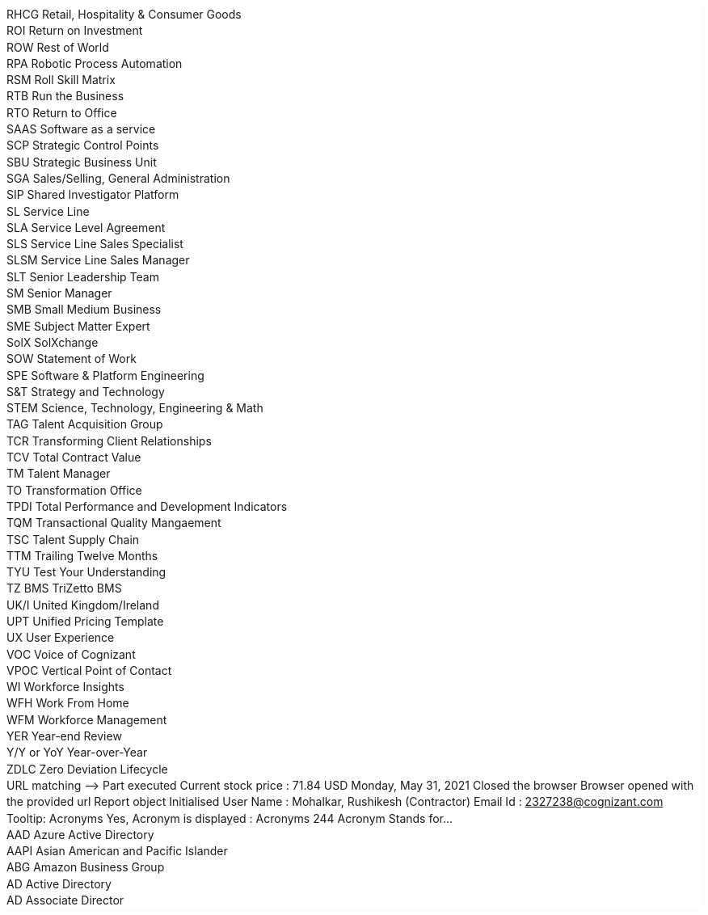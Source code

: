 RHCG   Retail, Hospitality & Consumer Goods   
ROI   Return on Investment   
ROW   Rest of World   
RPA   Robotic Process Automation   
RSM   Roll Skill Matrix   
RTB   Run the Business   
RTO   Return to Office   
SAAS   Software as a service   
SCP   Strategic Control Points   
SBU   Strategic Business Unit   
SGA   Sales/Selling, General Administration   
SIP   Shared Investigator Platform   
SL   Service Line   
SLA   Service Level Agreement   
SLS   Service Line Sales Specialist   
SLSM   Service Line Sales Manager   
SLT   Senior Leadership Team   
SM   Senior Manager   
SMB   Small Medium Business    
SME   Subject Matter Expert   
SolX   SolXchange   
SOW   Statement of Work   
SPE   Software & Platform Engineering   
S&T   Strategy and Technology   
STEM   Science, Technology, Engineering & Math   
TAG   Talent Acquisition Group   
TCR   Transforming Client Relationships   
TCV   Total Contract Value   
TM   Talent Manager   
TO   Transformation Office   
TPDI   Total Performance and Development Indicators   
TQM   Transactional Quality Mangaement    
TSC   Talent Supply Chain   
TTM   Trailing Twelve Months   
TYU   Test Your Understanding   
TZ BMS   TriZetto BMS   
UK/I   United Kingdom/Ireland   
UPT   Unified Pricing Template   
UX   User Experience   
VOC   Voice of Cognizant   
VPOC   Vertical Point of Contact   
WI   Workforce Insights   
WFH   Work From Home   
WFM   Workforce Management    
YER   Year-end Review   
Y/Y or YoY   Year-over-Year   
ZDLC   Zero Deviation Lifecycle   
URL matching --> Part executed
Current stock price : 71.84 USD
Monday, May 31, 2021
Closed the browser
Browser opened with the provided url
Report object Initialised
User Name : Mohalkar, Rushikesh (Contractor)
Email Id : 2327238@cognizant.com
Tooltip: Acronyms
Yes, Acronym is displayed : Acronyms
244
Acronym   Stands for...   
AAD   Azure Active Directory   
AAPI   Asian American and Pacific Islander   
ABG   Amazon Business Group   
AD   Active Directory   
AD   Associate Director   